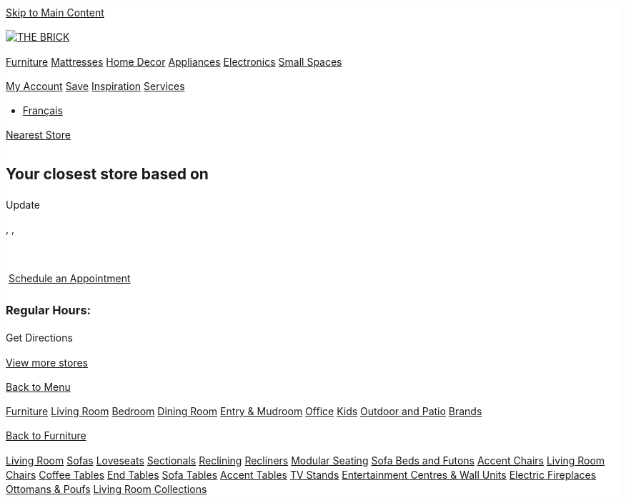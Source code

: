 [Skip to Main Content](#content)

[![THE BRICK](//www.thebrick.com/cdn/shop/t/828/assets/lazyPixel.png?v=40482922527014850811730306148)](https://www.thebrick.com/)

[Furniture](https://www.thebrick.com/collections/furniture) [Mattresses](https://www.thebrick.com/collections/mattresses) [Home Decor](https://www.thebrick.com/collections/home-decor) [Appliances](https://www.thebrick.com/collections/appliances) [Electronics](https://www.thebrick.com/collections/electronics) [Small Spaces](https://www.thebrick.com/collections/small-space-furniture)

[My Account](#) [Save](https://www.thebrick.com/pages/deals) [Inspiration](#) [Services](#)

* [Français](https://www.brickenligne.com/pages/terms-and-conditions)

[Nearest Store](#)

Your closest store based on
---------------------------

 Update

, ,

 [](#)

 [Schedule an Appointment](https://www.thebrick.com/pages/appointment-program)

### Regular Hours:

Get Directions

[View more stores](https://www.thebrick.com/pages/store-locator) 

[Back to Menu](#)

[Furniture](https://www.thebrick.com/collections/furniture) [Living Room](https://www.thebrick.com/collections/furniture-living-room) [Bedroom](https://www.thebrick.com/collections/furniture-bedroom) [Dining Room](https://www.thebrick.com/collections/furniture-dining-room) [Entry & Mudroom](https://www.thebrick.com/collections/furniture-entry-mudroom) [Office](https://www.thebrick.com/collections/furniture-home-office) [Kids](https://www.thebrick.com/collections/furniture-kids) [Outdoor and Patio](https://www.thebrick.com/pages/seasonal-outdoor-furniture) [Brands](#)

[Back to Furniture](#)

[Living Room](https://www.thebrick.com/collections/furniture-living-room) [Sofas](https://www.thebrick.com/collections/furniture-living-room-sofas) [Loveseats](https://www.thebrick.com/collections/furniture-living-room-loveseats) [Sectionals](https://www.thebrick.com/collections/furniture-living-room-sectionals) [Reclining](https://www.thebrick.com/collections/furniture-living-room-reclining) [Recliners](https://www.thebrick.com/collections/furniture-living-room-recliners) [Modular Seating](https://www.thebrick.com/collections/furniture-living-room-sectionals-modular-sectionals) [Sofa Beds and Futons](https://www.thebrick.com/collections/furniture-living-room-sofa-beds-and-futons) [Accent Chairs](https://www.thebrick.com/collections/furniture-living-room-accent-chairs) [Living Room Chairs](https://www.thebrick.com/collections/furniture-living-room-chairs) [Coffee Tables](https://www.thebrick.com/collections/furniture-occasional-tables-coffee-tables) [End Tables](https://www.thebrick.com/collections/furniture-occasional-tables-end-tables-and-chairside-tables) [Sofa Tables](https://www.thebrick.com/collections/furniture-occasional-tables-sofa-tables) [Accent Tables](https://www.thebrick.com/collections/furniture-occasional-tables-accent-tables) [TV Stands](https://www.thebrick.com/collections/furniture-entertainment-tv-stands) [Entertainment Centres & Wall Units](https://www.thebrick.com/collections/furniture-entertainment-entertainment-centres-wall-units) [Electric Fireplaces](https://www.thebrick.com/collections/home-decor-accent-furniture-electric-fireplaces) [Ottomans & Poufs](https://www.thebrick.com/collections/furniture-living-room-ottomans) [Living Room Collections](https://www.thebrick.com/collections/furniture-living-room-collections)
